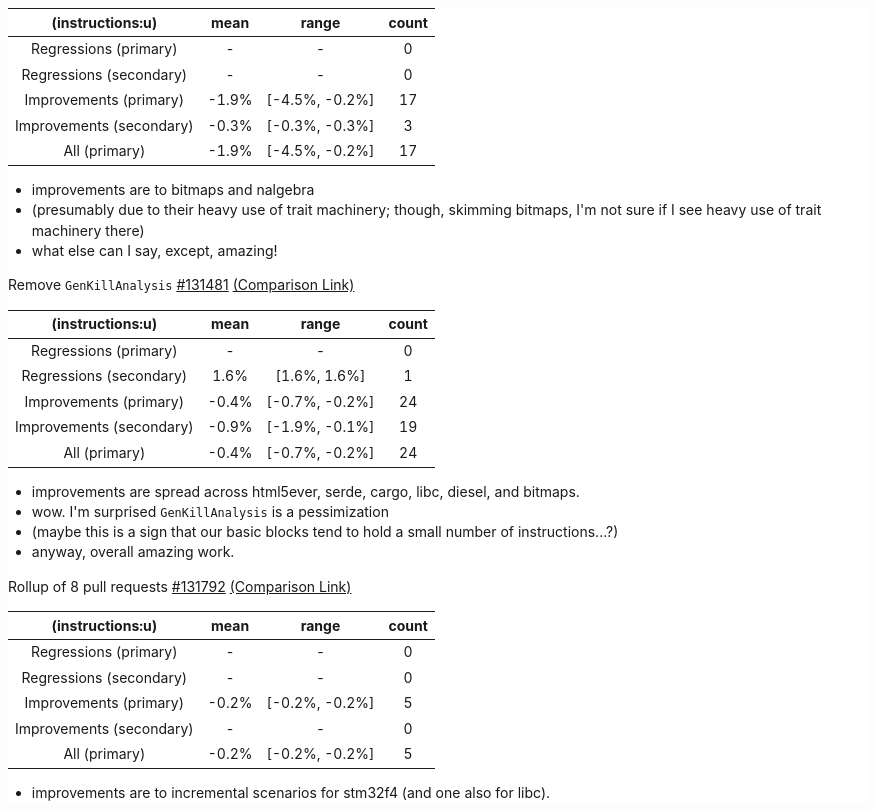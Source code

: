 | (instructions:u)         | mean  | range          | count |
|:------------------------:|:-----:|:--------------:|:-----:|
| Regressions (primary)    | -     | -              | 0     |
| Regressions (secondary)  | -     | -              | 0     |
| Improvements (primary)   | -1.9% | [-4.5%, -0.2%] | 17    |
| Improvements (secondary) | -0.3% | [-0.3%, -0.3%] | 3     |
| All  (primary)           | -1.9% | [-4.5%, -0.2%] | 17    |

* improvements are to bitmaps and nalgebra
* (presumably due to their heavy use of trait machinery; though, skimming bitmaps, I'm not sure if I see heavy use of trait machinery there)
* what else can I say, except, amazing!

Remove `GenKillAnalysis` [#131481](https://github.com/rust-lang/rust/pull/131481) [(Comparison Link)](https://perf.rust-lang.org/compare.html?start=1f67a7aa8d5b30c43c28ed9b2621cf4b7b8bb963&end=d829780c4e4ef11f5e09c1c5ed9684c12aad7236&stat=instructions:u)

| (instructions:u)         | mean  | range          | count |
|:------------------------:|:-----:|:--------------:|:-----:|
| Regressions (primary)    | -     | -              | 0     |
| Regressions (secondary)  | 1.6%  | [1.6%, 1.6%]   | 1     |
| Improvements (primary)   | -0.4% | [-0.7%, -0.2%] | 24    |
| Improvements (secondary) | -0.9% | [-1.9%, -0.1%] | 19    |
| All  (primary)           | -0.4% | [-0.7%, -0.2%] | 24    |

* improvements are spread across html5ever, serde, cargo, libc, diesel, and bitmaps.
* wow. I'm surprised `GenKillAnalysis` is a pessimization
* (maybe this is a sign that our basic blocks tend to hold a small number of instructions...?)
* anyway, overall amazing work.

Rollup of 8 pull requests [#131792](https://github.com/rust-lang/rust/pull/131792) [(Comparison Link)](https://perf.rust-lang.org/compare.html?start=bed75e7c21e8d18bd536a0f7c9e479d2f6707db3&end=7342830c05ec0996e9e4b7df550b1043dca7829c&stat=instructions:u)

| (instructions:u)         | mean  | range          | count |
|:------------------------:|:-----:|:--------------:|:-----:|
| Regressions (primary)    | -     | -              | 0     |
| Regressions (secondary)  | -     | -              | 0     |
| Improvements (primary)   | -0.2% | [-0.2%, -0.2%] | 5     |
| Improvements (secondary) | -     | -              | 0     |
| All  (primary)           | -0.2% | [-0.2%, -0.2%] | 5     |

* improvements are to incremental scenarios for stm32f4 (and one also for libc).
